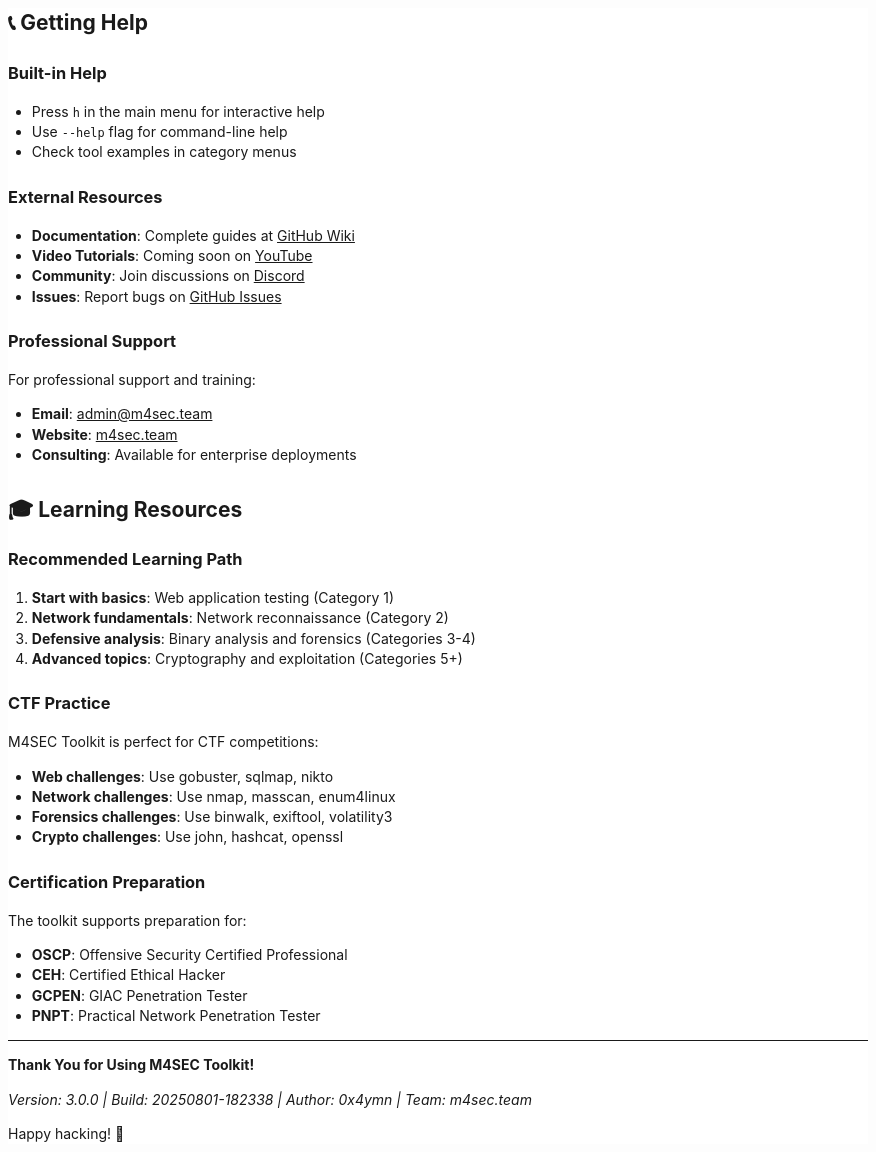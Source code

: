 ## 📞 Getting Help

### Built-in Help

- Press `h` in the main menu for interactive help
- Use `--help` flag for command-line help
- Check tool examples in category menus

### External Resources

- **Documentation**: Complete guides at [GitHub Wiki](https://github.com/0x4ymn/M4SEC_toolkit/wiki)
- **Video Tutorials**: Coming soon on [YouTube](https://youtube.com/@m4sec)
- **Community**: Join discussions on [Discord](https://discord.gg/m4sec)
- **Issues**: Report bugs on [GitHub Issues](https://github.com/0x4ymn/M4SEC_toolkit/issues)

### Professional Support

For professional support and training:
- **Email**: admin@m4sec.team
- **Website**: [m4sec.team](https://m4sec.team)
- **Consulting**: Available for enterprise deployments

## 🎓 Learning Resources

### Recommended Learning Path

1. **Start with basics**: Web application testing (Category 1)
2. **Network fundamentals**: Network reconnaissance (Category 2)
3. **Defensive analysis**: Binary analysis and forensics (Categories 3-4)
4. **Advanced topics**: Cryptography and exploitation (Categories 5+)

### CTF Practice

M4SEC Toolkit is perfect for CTF competitions:
- **Web challenges**: Use gobuster, sqlmap, nikto
- **Network challenges**: Use nmap, masscan, enum4linux
- **Forensics challenges**: Use binwalk, exiftool, volatility3
- **Crypto challenges**: Use john, hashcat, openssl

### Certification Preparation

The toolkit supports preparation for:
- **OSCP**: Offensive Security Certified Professional
- **CEH**: Certified Ethical Hacker
- **GCPEN**: GIAC Penetration Tester
- **PNPT**: Practical Network Penetration Tester

---

**Thank You for Using M4SEC Toolkit!**

*Version: 3.0.0 | Build: 20250801-182338 | Author: 0x4ymn | Team: m4sec.team*

Happy hacking! 🔐